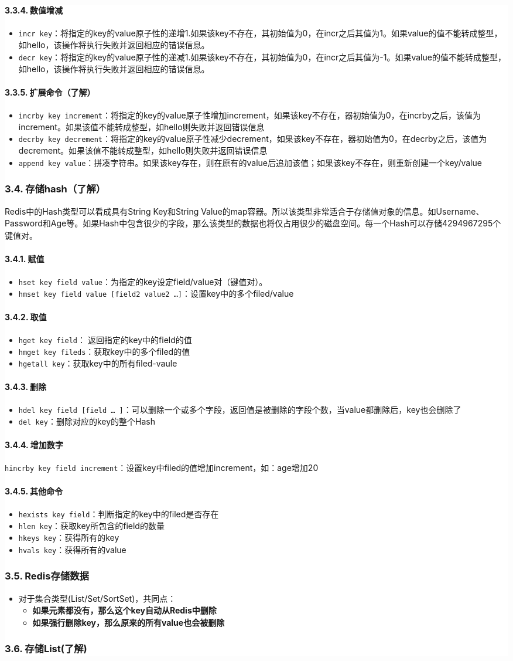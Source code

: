 #### 3.3.4. 数值增减

- `incr key`：将指定的key的value原子性的递增1.如果该key不存在，其初始值为0，在incr之后其值为1。如果value的值不能转成整型，如hello，该操作将执行失败并返回相应的错误信息。
- `decr key`：将指定的key的value原子性的递减1.如果该key不存在，其初始值为0，在incr之后其值为-1。如果value的值不能转成整型，如hello，该操作将执行失败并返回相应的错误信息。

#### 3.3.5. 扩展命令（了解）

- `incrby key increment`：将指定的key的value原子性增加increment，如果该key不存在，器初始值为0，在incrby之后，该值为increment。如果该值不能转成整型，如hello则失败并返回错误信息
- `decrby key decrement`：将指定的key的value原子性减少decrement，如果该key不存在，器初始值为0，在decrby之后，该值为decrement。如果该值不能转成整型，如hello则失败并返回错误信息
- `append key value`：拼凑字符串。如果该key存在，则在原有的value后追加该值；如果该key不存在，则重新创建一个key/value

### 3.4. 存储hash（了解）

Redis中的Hash类型可以看成具有String Key和String Value的map容器。所以该类型非常适合于存储值对象的信息。如Username、Password和Age等。如果Hash中包含很少的字段，那么该类型的数据也将仅占用很少的磁盘空间。每一个Hash可以存储4294967295个键值对。

#### 3.4.1. 赋值

- `hset key field value`：为指定的key设定field/value对（键值对）。
- `hmset key field value [field2 value2 …]`：设置key中的多个filed/value

#### 3.4.2. 取值

- `hget key field`：	返回指定的key中的field的值
- `hmget key fileds`：获取key中的多个filed的值
- `hgetall key`：获取key中的所有filed-vaule

#### 3.4.3. 删除

- `hdel key field [field … ]`：可以删除一个或多个字段，返回值是被删除的字段个数，当value都删除后，key也会删除了
- `del key`：删除对应的key的整个Hash

#### 3.4.4. 增加数字

`hincrby key field increment`：设置key中filed的值增加increment，如：age增加20

#### 3.4.5. 其他命令

- `hexists key field`：判断指定的key中的filed是否存在
- `hlen key`：获取key所包含的field的数量
- `hkeys key`：获得所有的key
- `hvals key`：获得所有的value

### 3.5. Redis存储数据

- 对于集合类型(List/Set/SortSet)，共同点：
    - **如果元素都没有，那么这个key自动从Redis中删除**
    - **如果强行删除key，那么原来的所有value也会被删除**

### 3.6. 存储List(了解)
